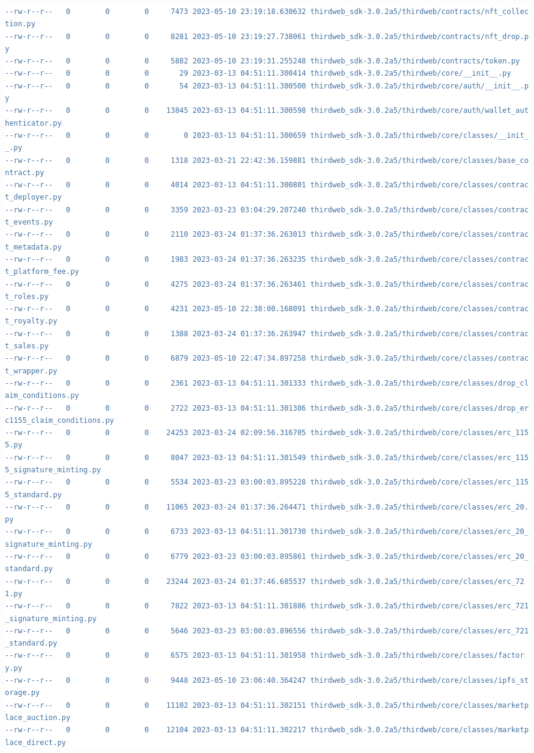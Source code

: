 ```diff
--rw-r--r--   0        0        0     7473 2023-05-10 23:19:18.630632 thirdweb_sdk-3.0.2a5/thirdweb/contracts/nft_collection.py
--rw-r--r--   0        0        0     8281 2023-05-10 23:19:27.738061 thirdweb_sdk-3.0.2a5/thirdweb/contracts/nft_drop.py
--rw-r--r--   0        0        0     5882 2023-05-10 23:19:31.255248 thirdweb_sdk-3.0.2a5/thirdweb/contracts/token.py
--rw-r--r--   0        0        0       29 2023-03-13 04:51:11.300414 thirdweb_sdk-3.0.2a5/thirdweb/core/__init__.py
--rw-r--r--   0        0        0       54 2023-03-13 04:51:11.300500 thirdweb_sdk-3.0.2a5/thirdweb/core/auth/__init__.py
--rw-r--r--   0        0        0    13845 2023-03-13 04:51:11.300598 thirdweb_sdk-3.0.2a5/thirdweb/core/auth/wallet_authenticator.py
--rw-r--r--   0        0        0        0 2023-03-13 04:51:11.300659 thirdweb_sdk-3.0.2a5/thirdweb/core/classes/__init__.py
--rw-r--r--   0        0        0     1318 2023-03-21 22:42:36.159881 thirdweb_sdk-3.0.2a5/thirdweb/core/classes/base_contract.py
--rw-r--r--   0        0        0     4014 2023-03-13 04:51:11.300801 thirdweb_sdk-3.0.2a5/thirdweb/core/classes/contract_deployer.py
--rw-r--r--   0        0        0     3359 2023-03-23 03:04:29.207240 thirdweb_sdk-3.0.2a5/thirdweb/core/classes/contract_events.py
--rw-r--r--   0        0        0     2110 2023-03-24 01:37:36.263013 thirdweb_sdk-3.0.2a5/thirdweb/core/classes/contract_metadata.py
--rw-r--r--   0        0        0     1983 2023-03-24 01:37:36.263235 thirdweb_sdk-3.0.2a5/thirdweb/core/classes/contract_platform_fee.py
--rw-r--r--   0        0        0     4275 2023-03-24 01:37:36.263461 thirdweb_sdk-3.0.2a5/thirdweb/core/classes/contract_roles.py
--rw-r--r--   0        0        0     4231 2023-05-10 22:38:00.168091 thirdweb_sdk-3.0.2a5/thirdweb/core/classes/contract_royalty.py
--rw-r--r--   0        0        0     1388 2023-03-24 01:37:36.263947 thirdweb_sdk-3.0.2a5/thirdweb/core/classes/contract_sales.py
--rw-r--r--   0        0        0     6879 2023-05-10 22:47:34.897258 thirdweb_sdk-3.0.2a5/thirdweb/core/classes/contract_wrapper.py
--rw-r--r--   0        0        0     2361 2023-03-13 04:51:11.301333 thirdweb_sdk-3.0.2a5/thirdweb/core/classes/drop_claim_conditions.py
--rw-r--r--   0        0        0     2722 2023-03-13 04:51:11.301386 thirdweb_sdk-3.0.2a5/thirdweb/core/classes/drop_erc1155_claim_conditions.py
--rw-r--r--   0        0        0    24253 2023-03-24 02:09:56.316705 thirdweb_sdk-3.0.2a5/thirdweb/core/classes/erc_1155.py
--rw-r--r--   0        0        0     8047 2023-03-13 04:51:11.301549 thirdweb_sdk-3.0.2a5/thirdweb/core/classes/erc_1155_signature_minting.py
--rw-r--r--   0        0        0     5534 2023-03-23 03:00:03.895228 thirdweb_sdk-3.0.2a5/thirdweb/core/classes/erc_1155_standard.py
--rw-r--r--   0        0        0    11065 2023-03-24 01:37:36.264471 thirdweb_sdk-3.0.2a5/thirdweb/core/classes/erc_20.py
--rw-r--r--   0        0        0     6733 2023-03-13 04:51:11.301730 thirdweb_sdk-3.0.2a5/thirdweb/core/classes/erc_20_signature_minting.py
--rw-r--r--   0        0        0     6779 2023-03-23 03:00:03.895861 thirdweb_sdk-3.0.2a5/thirdweb/core/classes/erc_20_standard.py
--rw-r--r--   0        0        0    23244 2023-03-24 01:37:46.685537 thirdweb_sdk-3.0.2a5/thirdweb/core/classes/erc_721.py
--rw-r--r--   0        0        0     7822 2023-03-13 04:51:11.301886 thirdweb_sdk-3.0.2a5/thirdweb/core/classes/erc_721_signature_minting.py
--rw-r--r--   0        0        0     5646 2023-03-23 03:00:03.896556 thirdweb_sdk-3.0.2a5/thirdweb/core/classes/erc_721_standard.py
--rw-r--r--   0        0        0     6575 2023-03-13 04:51:11.301958 thirdweb_sdk-3.0.2a5/thirdweb/core/classes/factory.py
--rw-r--r--   0        0        0     9448 2023-05-10 23:06:40.364247 thirdweb_sdk-3.0.2a5/thirdweb/core/classes/ipfs_storage.py
--rw-r--r--   0        0        0    11102 2023-03-13 04:51:11.302151 thirdweb_sdk-3.0.2a5/thirdweb/core/classes/marketplace_auction.py
--rw-r--r--   0        0        0    12104 2023-03-13 04:51:11.302217 thirdweb_sdk-3.0.2a5/thirdweb/core/classes/marketplace_direct.py
```